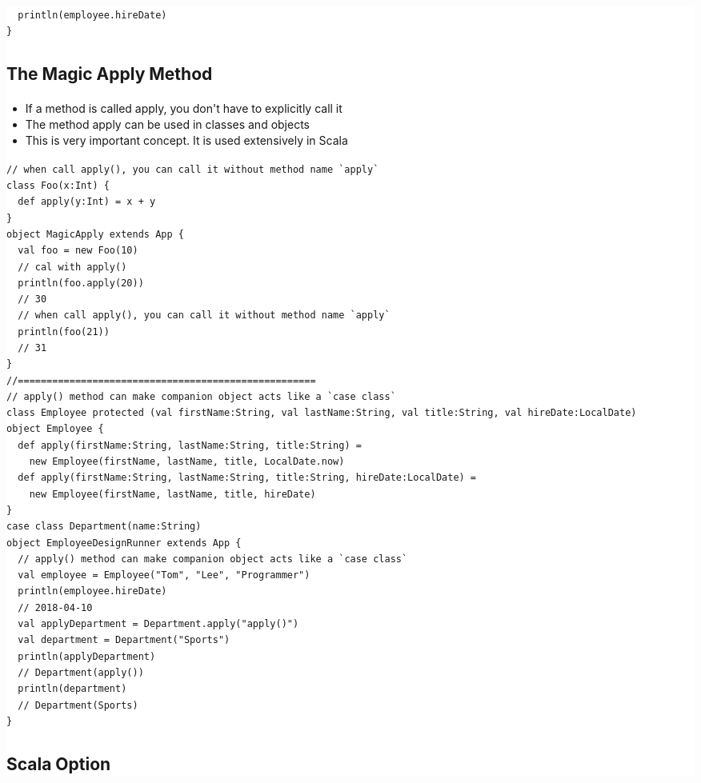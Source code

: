 ```
  println(employee.hireDate)
}
```

## The Magic Apply Method

- If a method is called apply, you don't have to explicitly call it
- The method apply can be used in classes and objects
- This is very important concept. It is used extensively in Scala

```
// when call apply(), you can call it without method name `apply`
class Foo(x:Int) {
  def apply(y:Int) = x + y
}
object MagicApply extends App {
  val foo = new Foo(10)
  // cal with apply()
  println(foo.apply(20))
  // 30
  // when call apply(), you can call it without method name `apply`
  println(foo(21))
  // 31
}
//====================================================
// apply() method can make companion object acts like a `case class`
class Employee protected (val firstName:String, val lastName:String, val title:String, val hireDate:LocalDate)
object Employee {
  def apply(firstName:String, lastName:String, title:String) =
    new Employee(firstName, lastName, title, LocalDate.now)
  def apply(firstName:String, lastName:String, title:String, hireDate:LocalDate) =
    new Employee(firstName, lastName, title, hireDate)
}
case class Department(name:String)
object EmployeeDesignRunner extends App {
  // apply() method can make companion object acts like a `case class`
  val employee = Employee("Tom", "Lee", "Programmer")
  println(employee.hireDate)
  // 2018-04-10
  val applyDepartment = Department.apply("apply()")
  val department = Department("Sports")
  println(applyDepartment)
  // Department(apply())
  println(department)
  // Department(Sports)
}
```

## Scala Option
